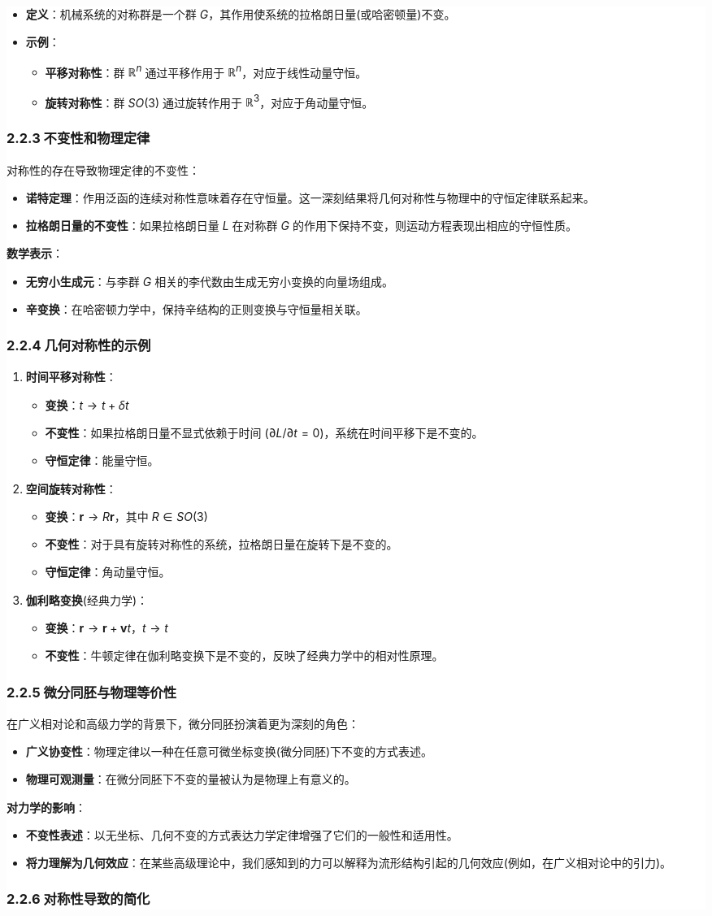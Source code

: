 - **定义**：机械系统的对称群是一个群 $G$，其作用使系统的拉格朗日量(或哈密顿量)不变。

- **示例**：

  - **平移对称性**：群 $\mathbb{R}^n$ 通过平移作用于 $\mathbb{R}^n$，对应于线性动量守恒。

  - **旋转对称性**：群 $SO(3)$ 通过旋转作用于 $\mathbb{R}^3$，对应于角动量守恒。

### **2.2.3 不变性和物理定律**

对称性的存在导致物理定律的不变性：

- **诺特定理**：作用泛函的连续对称性意味着存在守恒量。这一深刻结果将几何对称性与物理中的守恒定律联系起来。

- **拉格朗日量的不变性**：如果拉格朗日量 $L$ 在对称群 $G$ 的作用下保持不变，则运动方程表现出相应的守恒性质。

**数学表示**：

- **无穷小生成元**：与李群 $G$ 相关的李代数由生成无穷小变换的向量场组成。

- **辛变换**：在哈密顿力学中，保持辛结构的正则变换与守恒量相关联。

### **2.2.4 几何对称性的示例**

1. **时间平移对称性**：

   - **变换**：$t \rightarrow t + \delta t$

   - **不变性**：如果拉格朗日量不显式依赖于时间 ($\partial L / \partial t = 0$)，系统在时间平移下是不变的。

   - **守恒定律**：能量守恒。

2. **空间旋转对称性**：

   - **变换**：$\mathbf{r} \rightarrow R \mathbf{r}$，其中 $R \in SO(3)$

   - **不变性**：对于具有旋转对称性的系统，拉格朗日量在旋转下是不变的。

   - **守恒定律**：角动量守恒。

3. **伽利略变换**(经典力学)：

   - **变换**：$\mathbf{r} \rightarrow \mathbf{r} + \mathbf{v} t$，$t \rightarrow t$

   - **不变性**：牛顿定律在伽利略变换下是不变的，反映了经典力学中的相对性原理。

### **2.2.5 微分同胚与物理等价性**

在广义相对论和高级力学的背景下，微分同胚扮演着更为深刻的角色：

- **广义协变性**：物理定律以一种在任意可微坐标变换(微分同胚)下不变的方式表述。

- **物理可观测量**：在微分同胚下不变的量被认为是物理上有意义的。

**对力学的影响**：

- **不变性表述**：以无坐标、几何不变的方式表达力学定律增强了它们的一般性和适用性。

- **将力理解为几何效应**：在某些高级理论中，我们感知到的力可以解释为流形结构引起的几何效应(例如，在广义相对论中的引力)。

### **2.2.6 对称性导致的简化**
